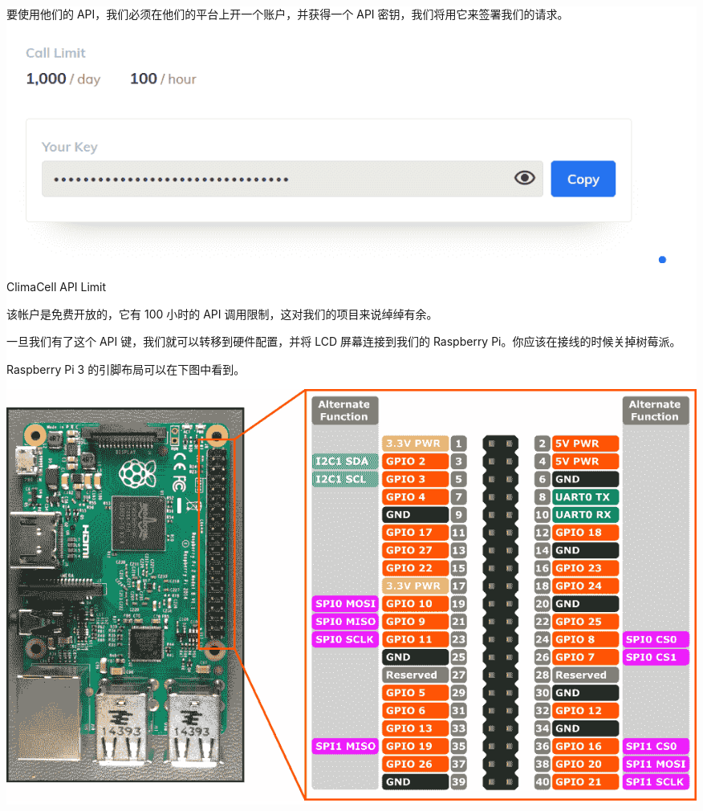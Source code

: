 要使用他们的 API，我们必须在他们的平台上开一个账户，并获得一个 API 密钥，我们将用它来签署我们的请求。

![bQHbP2FU](img/8b6417a42bac9517008c16a049784c26.png)

ClimaCell API Limit

该帐户是免费开放的，它有 100 小时的 API 调用限制，这对我们的项目来说绰绰有余。

一旦我们有了这个 API 键，我们就可以转移到硬件配置，并将 LCD 屏幕连接到我们的 Raspberry Pi。你应该在接线的时候关掉树莓派。

Raspberry Pi 3 的引脚布局可以在下图中看到。

![emiVLiHU](img/9928bf7ecc3666a895c69d2b7c94bd3e.png)
